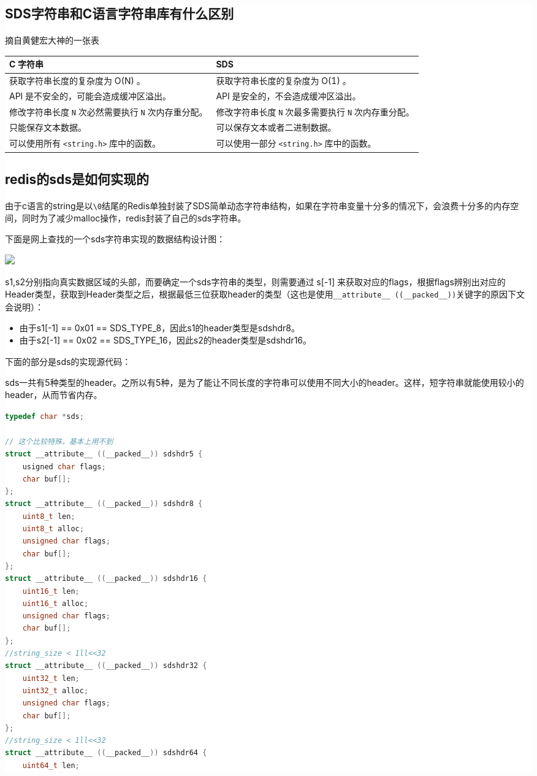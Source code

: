 

## SDS字符串和C语言字符串库有什么区别

摘自黄健宏大神的一张表

| C 字符串                                             | SDS                                                  |
| :--------------------------------------------------- | :--------------------------------------------------- |
| 获取字符串长度的复杂度为 O(N) 。                     | 获取字符串长度的复杂度为 O(1) 。                     |
| API 是不安全的，可能会造成缓冲区溢出。               | API 是安全的，不会造成缓冲区溢出。                   |
| 修改字符串长度 `N` 次必然需要执行 `N` 次内存重分配。 | 修改字符串长度 `N` 次最多需要执行 `N` 次内存重分配。 |
| 只能保存文本数据。                                   | 可以保存文本或者二进制数据。                         |
| 可以使用所有 `<string.h>` 库中的函数。               | 可以使用一部分 `<string.h>` 库中的函数。             |

## redis的sds是如何实现的

由于c语言的string是以`\0`结尾的Redis单独封装了SDS简单动态字符串结构，如果在字符串变量十分多的情况下，会浪费十分多的内存空间，同时为了减少malloc操作，redis封装了自己的sds字符串。

下面是网上查找的一个sds字符串实现的数据结构设计图：

![](https://p3-juejin.byteimg.com/tos-cn-i-k3u1fbpfcp/46b159febe6d4e039b5503e04c0f0616~tplv-k3u1fbpfcp-zoom-1.image)

s1,s2分别指向真实数据区域的头部，而要确定一个sds字符串的类型，则需要通过 s[-1] 来获取对应的flags，根据flags辨别出对应的Header类型，获取到Header类型之后，根据最低三位获取header的类型（这也是使用`__attribute__ ((__packed__))`关键字的原因下文会说明）：

- 由于s1[-1] == 0x01 == SDS_TYPE_8，因此s1的header类型是sdshdr8。
- 由于s2[-1] == 0x02 == SDS_TYPE_16，因此s2的header类型是sdshdr16。

下面的部分是sds的实现源代码：

sds一共有5种类型的header。之所以有5种，是为了能让不同长度的字符串可以使用不同大小的header。这样，短字符串就能使用较小的header，从而节省内存。

```c
typedef char *sds;
 
// 这个比较特殊，基本上用不到
struct __attribute__ ((__packed__)) sdshdr5 {
    usigned char flags;
    char buf[];
};
struct __attribute__ ((__packed__)) sdshdr8 {
    uint8_t len;
    uint8_t alloc;
    unsigned char flags;
    char buf[];
};
struct __attribute__ ((__packed__)) sdshdr16 {
    uint16_t len;
    uint16_t alloc;
    unsigned char flags;
    char buf[];
};
//string_size < 1ll<<32
struct __attribute__ ((__packed__)) sdshdr32 {
    uint32_t len;
    uint32_t alloc;
    unsigned char flags;
    char buf[];
};
//string_size < 1ll<<32
struct __attribute__ ((__packed__)) sdshdr64 {
    uint64_t len;
```